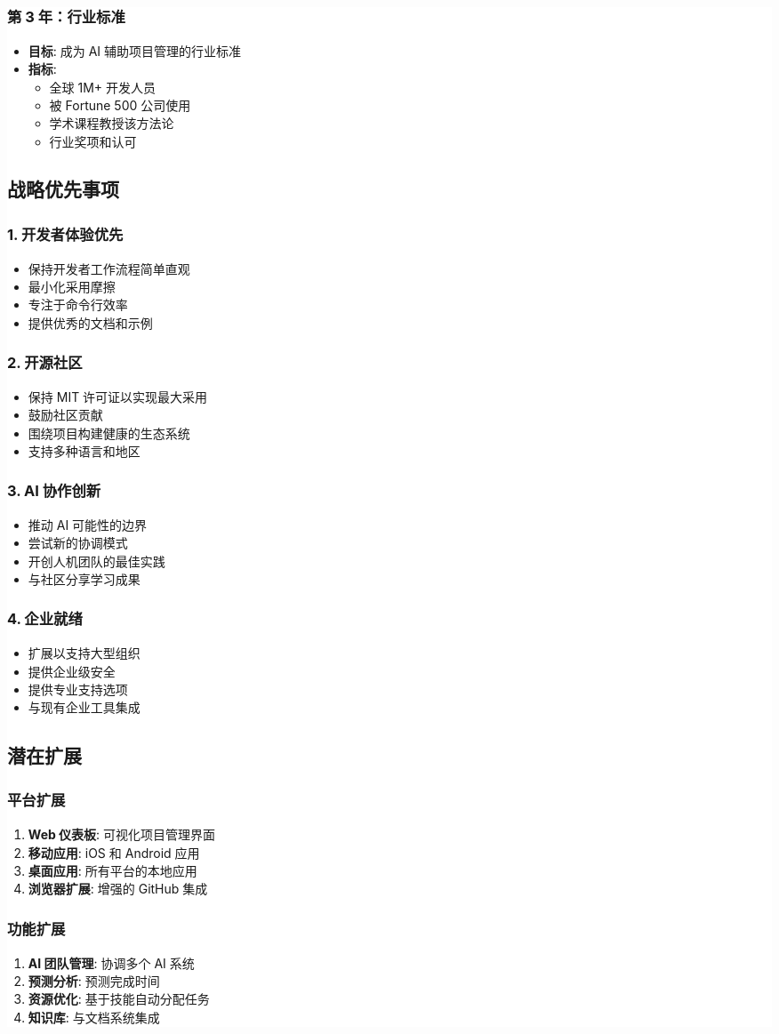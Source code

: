 ### 第 3 年：行业标准
- **目标**: 成为 AI 辅助项目管理的行业标准
- **指标**:
  - 全球 1M+ 开发人员
  - 被 Fortune 500 公司使用
  - 学术课程教授该方法论
  - 行业奖项和认可

## 战略优先事项

### 1. 开发者体验优先
- 保持开发者工作流程简单直观
- 最小化采用摩擦
- 专注于命令行效率
- 提供优秀的文档和示例

### 2. 开源社区
- 保持 MIT 许可证以实现最大采用
- 鼓励社区贡献
- 围绕项目构建健康的生态系统
- 支持多种语言和地区

### 3. AI 协作创新
- 推动 AI 可能性的边界
- 尝试新的协调模式
- 开创人机团队的最佳实践
- 与社区分享学习成果

### 4. 企业就绪
- 扩展以支持大型组织
- 提供企业级安全
- 提供专业支持选项
- 与现有企业工具集成

## 潜在扩展

### 平台扩展
1. **Web 仪表板**: 可视化项目管理界面
2. **移动应用**: iOS 和 Android 应用
3. **桌面应用**: 所有平台的本地应用
4. **浏览器扩展**: 增强的 GitHub 集成

### 功能扩展
1. **AI 团队管理**: 协调多个 AI 系统
2. **预测分析**: 预测完成时间
3. **资源优化**: 基于技能自动分配任务
4. **知识库**: 与文档系统集成
